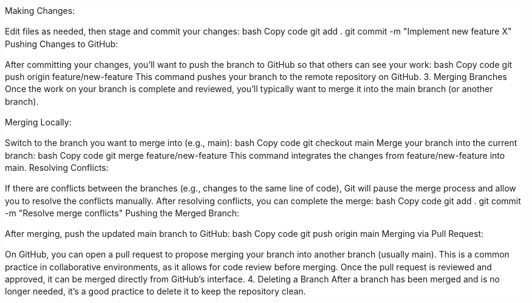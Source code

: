 Making Changes:

Edit files as needed, then stage and commit your changes:
bash
Copy code
git add .
git commit -m "Implement new feature X"
Pushing Changes to GitHub:

After committing your changes, you’ll want to push the branch to GitHub so that others can see your work:
bash
Copy code
git push origin feature/new-feature
This command pushes your branch to the remote repository on GitHub.
3. Merging Branches
Once the work on your branch is complete and reviewed, you’ll typically want to merge it into the main branch (or another branch).

Merging Locally:

Switch to the branch you want to merge into (e.g., main):
bash
Copy code
git checkout main
Merge your branch into the current branch:
bash
Copy code
git merge feature/new-feature
This command integrates the changes from feature/new-feature into main.
Resolving Conflicts:

If there are conflicts between the branches (e.g., changes to the same line of code), Git will pause the merge process and allow you to resolve the conflicts manually. After resolving conflicts, you can complete the merge:
bash
Copy code
git add .
git commit -m "Resolve merge conflicts"
Pushing the Merged Branch:

After merging, push the updated main branch to GitHub:
bash
Copy code
git push origin main
Merging via Pull Request:

On GitHub, you can open a pull request to propose merging your branch into another branch (usually main). This is a common practice in collaborative environments, as it allows for code review before merging.
Once the pull request is reviewed and approved, it can be merged directly from GitHub’s interface.
4. Deleting a Branch
After a branch has been merged and is no longer needed, it’s a good practice to delete it to keep the repository clean.
